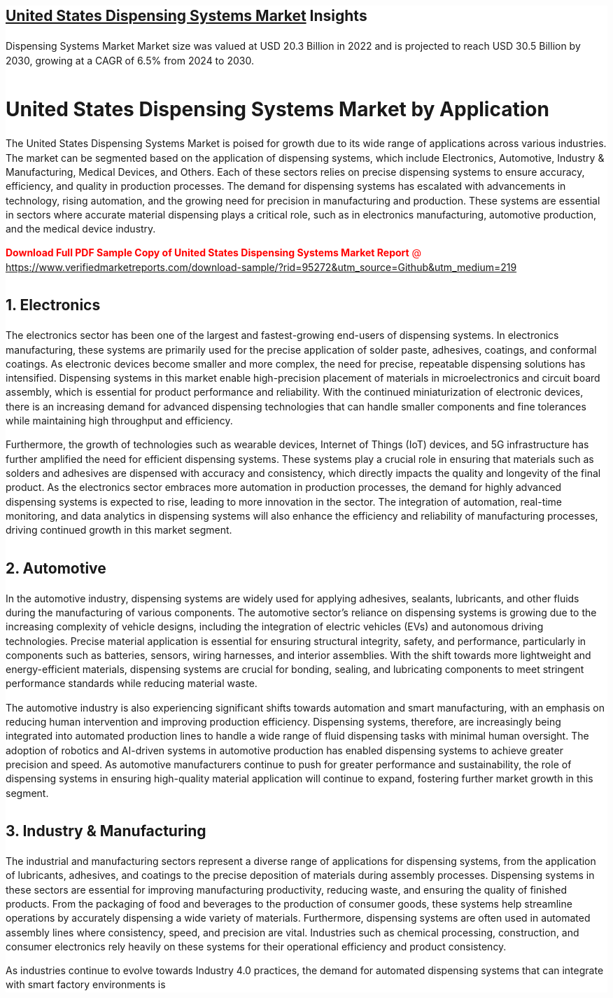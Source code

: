 <h2><a href="https://www.verifiedmarketreports.com/download-sample/?rid=95272&amp;utm_source=Github&amp;utm_medium=219" target="_blank">United States Dispensing Systems Market</a> Insights</h2><p>Dispensing Systems Market Market size was valued at USD 20.3 Billion in 2022 and is projected to reach USD 30.5 Billion by 2030, growing at a CAGR of 6.5% from 2024 to 2030.</p><p> <h1>United States Dispensing Systems Market by Application</h1> <p>The United States Dispensing Systems Market is poised for growth due to its wide range of applications across various industries. The market can be segmented based on the application of dispensing systems, which include Electronics, Automotive, Industry & Manufacturing, Medical Devices, and Others. Each of these sectors relies on precise dispensing systems to ensure accuracy, efficiency, and quality in production processes. The demand for dispensing systems has escalated with advancements in technology, rising automation, and the growing need for precision in manufacturing and production. These systems are essential in sectors where accurate material dispensing plays a critical role, such as in electronics manufacturing, automotive production, and the medical device industry. <p><span class=""><span style="color: #ff0000;"><strong>Download Full PDF Sample Copy of United States Dispensing Systems Market Report</strong> @ </span><a href="https://www.verifiedmarketreports.com/download-sample/?rid=95272&amp;utm_source=Github&amp;utm_medium=219" target="_blank">https://www.verifiedmarketreports.com/download-sample/?rid=95272&amp;utm_source=Github&amp;utm_medium=219</a></span></p> <h2>1. Electronics</h2> <p>The electronics sector has been one of the largest and fastest-growing end-users of dispensing systems. In electronics manufacturing, these systems are primarily used for the precise application of solder paste, adhesives, coatings, and conformal coatings. As electronic devices become smaller and more complex, the need for precise, repeatable dispensing solutions has intensified. Dispensing systems in this market enable high-precision placement of materials in microelectronics and circuit board assembly, which is essential for product performance and reliability. With the continued miniaturization of electronic devices, there is an increasing demand for advanced dispensing technologies that can handle smaller components and fine tolerances while maintaining high throughput and efficiency. <p>Furthermore, the growth of technologies such as wearable devices, Internet of Things (IoT) devices, and 5G infrastructure has further amplified the need for efficient dispensing systems. These systems play a crucial role in ensuring that materials such as solders and adhesives are dispensed with accuracy and consistency, which directly impacts the quality and longevity of the final product. As the electronics sector embraces more automation in production processes, the demand for highly advanced dispensing systems is expected to rise, leading to more innovation in the sector. The integration of automation, real-time monitoring, and data analytics in dispensing systems will also enhance the efficiency and reliability of manufacturing processes, driving continued growth in this market segment.</p> <h2>2. Automotive</h2> <p>In the automotive industry, dispensing systems are widely used for applying adhesives, sealants, lubricants, and other fluids during the manufacturing of various components. The automotive sector’s reliance on dispensing systems is growing due to the increasing complexity of vehicle designs, including the integration of electric vehicles (EVs) and autonomous driving technologies. Precise material application is essential for ensuring structural integrity, safety, and performance, particularly in components such as batteries, sensors, wiring harnesses, and interior assemblies. With the shift towards more lightweight and energy-efficient materials, dispensing systems are crucial for bonding, sealing, and lubricating components to meet stringent performance standards while reducing material waste. <p>The automotive industry is also experiencing significant shifts towards automation and smart manufacturing, with an emphasis on reducing human intervention and improving production efficiency. Dispensing systems, therefore, are increasingly being integrated into automated production lines to handle a wide range of fluid dispensing tasks with minimal human oversight. The adoption of robotics and AI-driven systems in automotive production has enabled dispensing systems to achieve greater precision and speed. As automotive manufacturers continue to push for greater performance and sustainability, the role of dispensing systems in ensuring high-quality material application will continue to expand, fostering further market growth in this segment.</p> <h2>3. Industry & Manufacturing</h2> <p>The industrial and manufacturing sectors represent a diverse range of applications for dispensing systems, from the application of lubricants, adhesives, and coatings to the precise deposition of materials during assembly processes. Dispensing systems in these sectors are essential for improving manufacturing productivity, reducing waste, and ensuring the quality of finished products. From the packaging of food and beverages to the production of consumer goods, these systems help streamline operations by accurately dispensing a wide variety of materials. Furthermore, dispensing systems are often used in automated assembly lines where consistency, speed, and precision are vital. Industries such as chemical processing, construction, and consumer electronics rely heavily on these systems for their operational efficiency and product consistency. <p>As industries continue to evolve towards Industry 4.0 practices, the demand for automated dispensing systems that can integrate with smart factory environments is